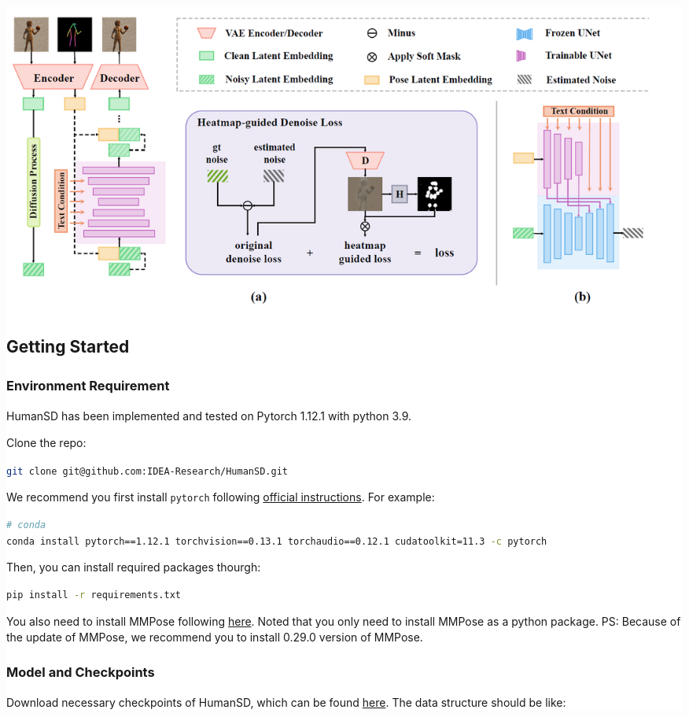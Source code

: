 <img src="assets/model.png" width="95%">
</div>

## Getting Started
### Environment Requirement

HumanSD has been implemented and tested on Pytorch 1.12.1 with python 3.9.

Clone the repo:
```bash
git clone git@github.com:IDEA-Research/HumanSD.git
```

We recommend you first install `pytorch` following [official instructions](https://pytorch.org/get-started/previous-versions/). For example:

```bash
# conda
conda install pytorch==1.12.1 torchvision==0.13.1 torchaudio==0.12.1 cudatoolkit=11.3 -c pytorch
```

Then, you can install required packages thourgh:

```bash
pip install -r requirements.txt
```

You also need to install MMPose following [here](https://github.com/open-mmlab/mmpose). Noted that you only need to install MMPose as a python package. PS: Because of the update of MMPose, we recommend you to install 0.29.0 version of MMPose.

### Model and Checkpoints

Download necessary checkpoints of HumanSD, which can be found [here](https://drive.google.com/drive/folders/1NLQAlF7i0zjEpd-XY0EcVw9iXP5bB5BJ?usp=sharing). The data structure should be like:
